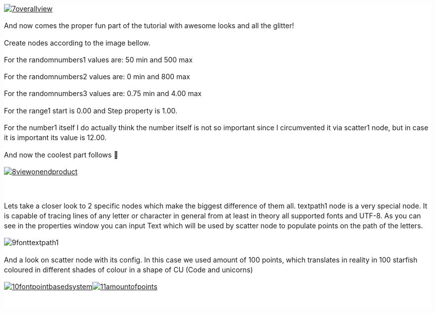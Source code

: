 [<img class="aligncenter size-large wp-image-1284" src="https://codeandunicorns.com/wp-content/uploads/2015/07/7overallview-1024x543.jpg" alt="7overallview" width="669" height="355" srcset="https://codeandunicorns.com/wp-content/uploads/2015/07/7overallview-300x159.jpg 300w, https://codeandunicorns.com/wp-content/uploads/2015/07/7overallview-1024x543.jpg 1024w, https://codeandunicorns.com/wp-content/uploads/2015/07/7overallview.jpg 1918w" sizes="(max-width: 669px) 100vw, 669px" />](https://codeandunicorns.com/wp-content/uploads/2015/07/7overallview.jpg)

And now comes the proper fun part of the tutorial with awesome looks and all the glitter!

Create nodes according to the image bellow.

For the randomnumbers1 values are: 50 min and 500 max

For the randomnumbers2 values are: 0 min and 800 max

For the randomnumbers3 values are: 0.75 min and 4.00 max

For the range1 start is 0.00 and Step property is 1.00.

For the number1 itself I do actually think the number itself is not so important since I circumvented it via scatter1 node, but in case it is important its value is 12.00.

And now the coolest part follows 🙂

[<img class="aligncenter wp-image-1285" src="https://codeandunicorns.com/wp-content/uploads/2015/07/8viewonendproduct-1024x543.jpg" alt="8viewonendproduct" width="1100" height="584" srcset="https://codeandunicorns.com/wp-content/uploads/2015/07/8viewonendproduct-300x159.jpg 300w, https://codeandunicorns.com/wp-content/uploads/2015/07/8viewonendproduct-1024x543.jpg 1024w, https://codeandunicorns.com/wp-content/uploads/2015/07/8viewonendproduct.jpg 1919w" sizes="(max-width: 1100px) 100vw, 1100px" />](https://codeandunicorns.com/wp-content/uploads/2015/07/8viewonendproduct.jpg)

&nbsp;

Lets take a closer look to 2 specific nodes which make the biggest difference of them all. textpath1 node is a very special node. It is capable of tracing lines of any letter or character in general from at least in theory all supported fonts and UTF-8. As you can see in the properties window you can input Text which will be used by scatter node to populate points on the path of the letters.

<img class="aligncenter wp-image-1286" src="https://codeandunicorns.com/wp-content/uploads/2015/07/9fonttextpath1-1024x543.jpg" alt="9fonttextpath1" width="1163" height="617" srcset="https://codeandunicorns.com/wp-content/uploads/2015/07/9fonttextpath1-300x159.jpg 300w, https://codeandunicorns.com/wp-content/uploads/2015/07/9fonttextpath1-1024x543.jpg 1024w, https://codeandunicorns.com/wp-content/uploads/2015/07/9fonttextpath1.jpg 1913w" sizes="(max-width: 1163px) 100vw, 1163px" /> 

And a look on scatter node with its config. In this case we used amount of 100 points, which translates in reality in 100 starfish coloured in different shades of colour in a shape of CU (Code and unicorns)

[<img class="aligncenter wp-image-1287" src="https://codeandunicorns.com/wp-content/uploads/2015/07/10fontpointbasedsystem-1024x544.jpg" alt="10fontpointbasedsystem" width="776" height="412" srcset="https://codeandunicorns.com/wp-content/uploads/2015/07/10fontpointbasedsystem-300x159.jpg 300w, https://codeandunicorns.com/wp-content/uploads/2015/07/10fontpointbasedsystem-1024x544.jpg 1024w, https://codeandunicorns.com/wp-content/uploads/2015/07/10fontpointbasedsystem.jpg 1915w" sizes="(max-width: 776px) 100vw, 776px" />](https://codeandunicorns.com/wp-content/uploads/2015/07/10fontpointbasedsystem.jpg)[<img class="aligncenter size-full wp-image-1288" src="https://codeandunicorns.com/wp-content/uploads/2015/07/11amountofpoints.jpg" alt="11amountofpoints" width="799" height="928" srcset="https://codeandunicorns.com/wp-content/uploads/2015/07/11amountofpoints-258x300.jpg 258w, https://codeandunicorns.com/wp-content/uploads/2015/07/11amountofpoints.jpg 799w" sizes="(max-width: 799px) 100vw, 799px" />](https://codeandunicorns.com/wp-content/uploads/2015/07/11amountofpoints.jpg)

&nbsp;